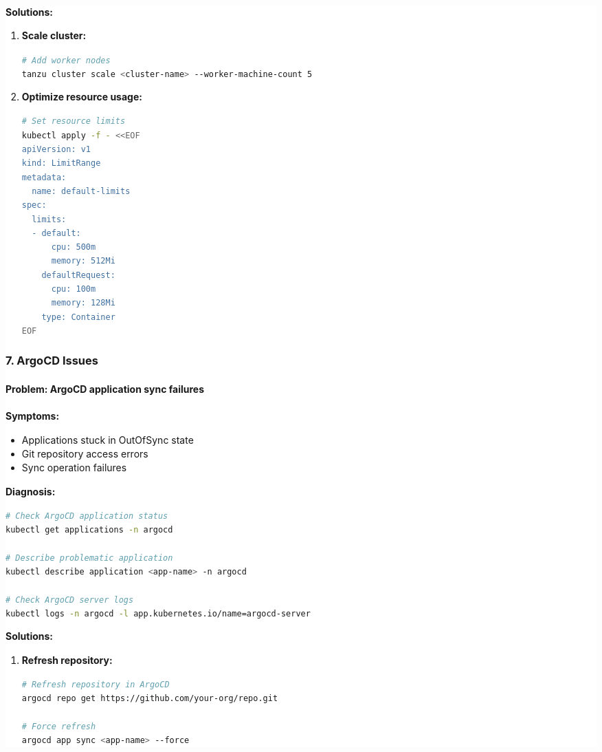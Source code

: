 **Solutions:**

1. **Scale cluster:**
   ```bash
   # Add worker nodes
   tanzu cluster scale <cluster-name> --worker-machine-count 5
   ```

2. **Optimize resource usage:**
   ```bash
   # Set resource limits
   kubectl apply -f - <<EOF
   apiVersion: v1
   kind: LimitRange
   metadata:
     name: default-limits
   spec:
     limits:
     - default:
         cpu: 500m
         memory: 512Mi
       defaultRequest:
         cpu: 100m
         memory: 128Mi
       type: Container
   EOF
   ```

### 7. ArgoCD Issues

#### Problem: ArgoCD application sync failures

**Symptoms:**
- Applications stuck in OutOfSync state
- Git repository access errors
- Sync operation failures

**Diagnosis:**
```bash
# Check ArgoCD application status
kubectl get applications -n argocd

# Describe problematic application
kubectl describe application <app-name> -n argocd

# Check ArgoCD server logs
kubectl logs -n argocd -l app.kubernetes.io/name=argocd-server
```

**Solutions:**

1. **Refresh repository:**
   ```bash
   # Refresh repository in ArgoCD
   argocd repo get https://github.com/your-org/repo.git
   
   # Force refresh
   argocd app sync <app-name> --force
   ```
